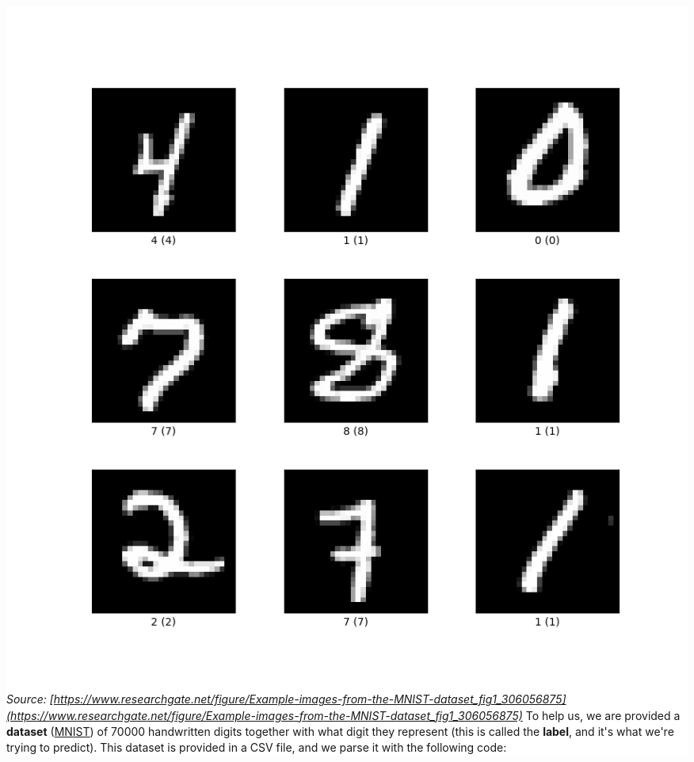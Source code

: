 ![mnist-3.0.1](/assets/img/neuralnet/mnist-3.0.1.png)
_Source: [https://www.researchgate.net/figure/Example-images-from-the-MNIST-dataset_fig1_306056875](https://www.researchgate.net/figure/Example-images-from-the-MNIST-dataset_fig1_306056875)_
To help us, we are provided a **dataset** ([MNIST](https://en.wikipedia.org/wiki/MNIST_database)) of 70000 handwritten digits together with what digit they represent (this is called the **label**, and it's what we're trying to predict). This dataset is provided in a CSV file, and we parse it with the following code:
